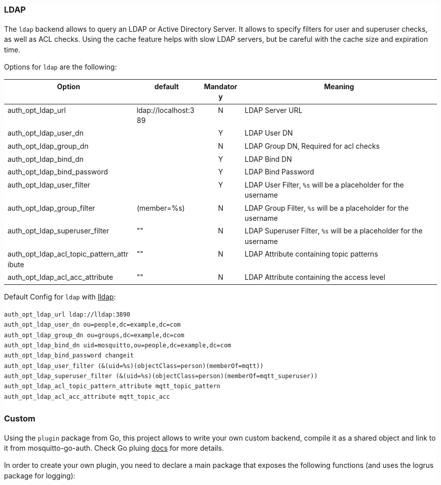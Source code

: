 ### LDAP

The `ldap` backend allows to query an LDAP or Active Directory Server.
It allows to specify filters for user and superuser checks, as well as ACL checks.
Using the cache feature helps with slow LDAP servers, but be careful with the cache size and expiration time.

Options for `ldap` are the following:


| Option                                    | default              | Mandatory | Meaning                                                            |
|-------------------------------------------|----------------------|:---------:|--------------------------------------------------------------------|
| auth_opt_ldap_url                         | ldap://localhost:389 |     N     | LDAP Server URL                                                    |
| auth_opt_ldap_user_dn                     |                      |     Y     | LDAP User DN                                                       |
| auth_opt_ldap_group_dn                    |                      |     N     | LDAP Group DN, Required for acl checks                        |
| auth_opt_ldap_bind_dn                     |                      |     Y     | LDAP Bind DN                                                       |
| auth_opt_ldap_bind_password               |                      |     Y     | LDAP Bind Password                                                 |
| auth_opt_ldap_user_filter                 |                      |     Y     | LDAP User Filter, `%s` will be a placeholder for the username      |
| auth_opt_ldap_group_filter                | (member=%s)          |     N     | LDAP Group Filter, `%s` will be a placeholder for the username     |
| auth_opt_ldap_superuser_filter            | ""                   |     N     | LDAP Superuser Filter, `%s` will be a placeholder for the username |
| auth_opt_ldap_acl_topic_pattern_attribute | ""                   |     N     | LDAP Attribute containing topic patterns                           |
| auth_opt_ldap_acl_acc_attribute           | ""                   |     N     | LDAP Attribute containing the access level                         |


Default Config for `ldap` with [lldap](https://github.com/lldap/lldap):


```
auth_opt_ldap_url ldap://lldap:3890
auth_opt_ldap_user_dn ou=people,dc=example,dc=com
auth_opt_ldap_group_dn ou=groups,dc=example,dc=com
auth_opt_ldap_bind_dn uid=mosquitto,ou=people,dc=example,dc=com
auth_opt_ldap_bind_password changeit
auth_opt_ldap_user_filter (&(uid=%s)(objectClass=person)(memberOf=mqtt))
auth_opt_ldap_superuser_filter (&(uid=%s)(objectClass=person)(memberOf=mqtt_superuser))
auth_opt_ldap_acl_topic_pattern_attribute mqtt_topic_pattern
auth_opt_ldap_acl_acc_attribute mqtt_topic_acc
```


### Custom

Using the `plugin` package from Go, this project allows to write your own custom backend,
compile it as a shared object and link to it from mosquitto-go-auth.
Check Go pluing [docs](https://golang.org/pkg/plugin/) for more details.

In order to create your own plugin, you need to declare a main package that exposes the following functions (and uses the logrus package for logging):

